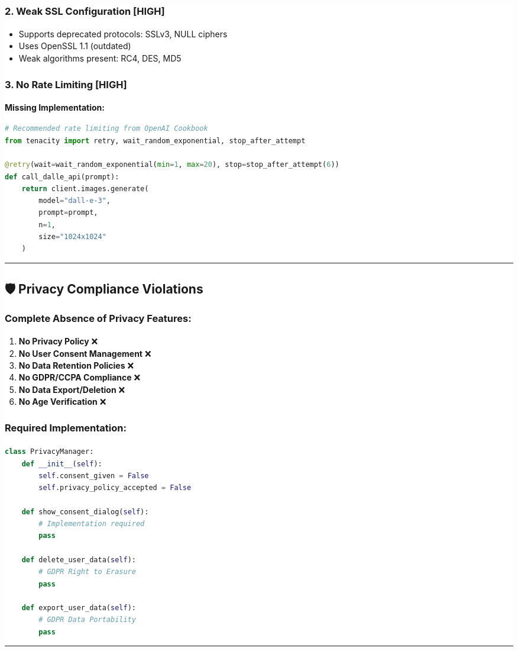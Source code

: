### 2. **Weak SSL Configuration** [HIGH]
- Supports deprecated protocols: SSLv3, NULL ciphers
- Uses OpenSSL 1.1 (outdated)
- Weak algorithms present: RC4, DES, MD5

### 3. **No Rate Limiting** [HIGH]
**Missing Implementation:**
```python
# Recommended rate limiting from OpenAI Cookbook
from tenacity import retry, wait_random_exponential, stop_after_attempt

@retry(wait=wait_random_exponential(min=1, max=20), stop=stop_after_attempt(6))
def call_dalle_api(prompt):
    return client.images.generate(
        model="dall-e-3",
        prompt=prompt,
        n=1,
        size="1024x1024"
    )
```

---

## 🛡️ Privacy Compliance Violations

### Complete Absence of Privacy Features:
1. **No Privacy Policy** ❌
2. **No User Consent Management** ❌
3. **No Data Retention Policies** ❌
4. **No GDPR/CCPA Compliance** ❌
5. **No Data Export/Deletion** ❌
6. **No Age Verification** ❌

### Required Implementation:
```python
class PrivacyManager:
    def __init__(self):
        self.consent_given = False
        self.privacy_policy_accepted = False
        
    def show_consent_dialog(self):
        # Implementation required
        pass
        
    def delete_user_data(self):
        # GDPR Right to Erasure
        pass
        
    def export_user_data(self):
        # GDPR Data Portability
        pass
```

---